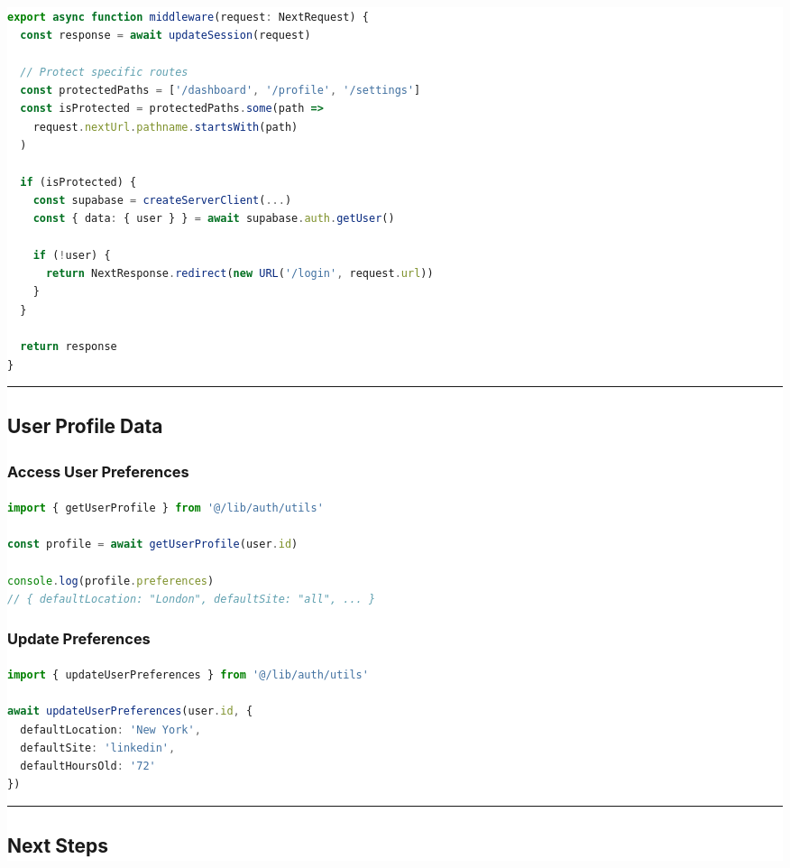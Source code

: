 ```typescript
export async function middleware(request: NextRequest) {
  const response = await updateSession(request)
  
  // Protect specific routes
  const protectedPaths = ['/dashboard', '/profile', '/settings']
  const isProtected = protectedPaths.some(path => 
    request.nextUrl.pathname.startsWith(path)
  )
  
  if (isProtected) {
    const supabase = createServerClient(...)
    const { data: { user } } = await supabase.auth.getUser()
    
    if (!user) {
      return NextResponse.redirect(new URL('/login', request.url))
    }
  }
  
  return response
}
```

---

## User Profile Data

### Access User Preferences

```typescript
import { getUserProfile } from '@/lib/auth/utils'

const profile = await getUserProfile(user.id)

console.log(profile.preferences) 
// { defaultLocation: "London", defaultSite: "all", ... }
```

### Update Preferences

```typescript
import { updateUserPreferences } from '@/lib/auth/utils'

await updateUserPreferences(user.id, {
  defaultLocation: 'New York',
  defaultSite: 'linkedin',
  defaultHoursOld: '72'
})
```

---

## Next Steps

